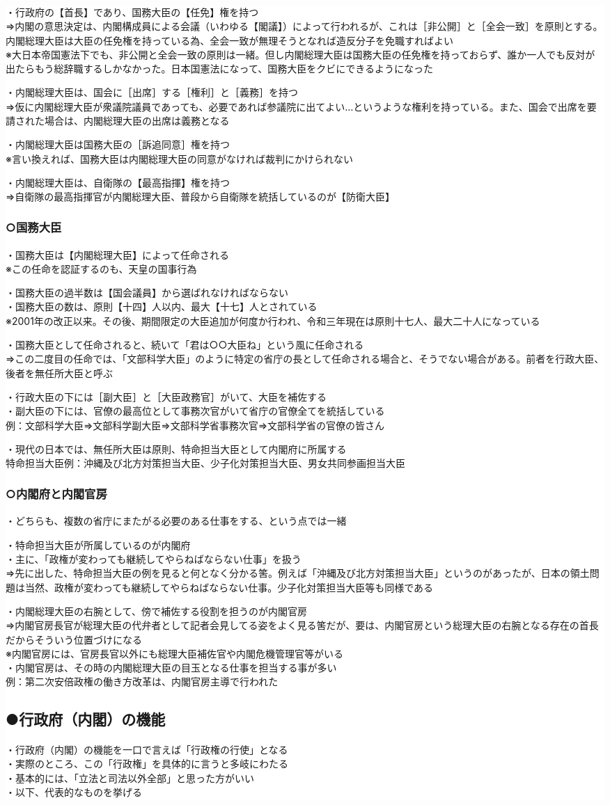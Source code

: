 ・行政府の【首長】であり、国務大臣の【任免】権を持つ  
⇒内閣の意思決定は、内閣構成員による会議（いわゆる【閣議】）によって行われるが、これは［非公開］と［全会一致］を原則とする。内閣総理大臣は大臣の任免権を持っている為、全会一致が無理そうとなれば造反分子を免職すればよい  
※大日本帝国憲法下でも、非公開と全会一致の原則は一緒。但し内閣総理大臣は国務大臣の任免権を持っておらず、誰か一人でも反対が出たらもう総辞職するしかなかった。日本国憲法になって、国務大臣をクビにできるようになった  
  
・内閣総理大臣は、国会に［出席］する［権利］と［義務］を持つ  
⇒仮に内閣総理大臣が衆議院議員であっても、必要であれば参議院に出てよい…というような権利を持っている。また、国会で出席を要請された場合は、内閣総理大臣の出席は義務となる  
  
・内閣総理大臣は国務大臣の［訴追同意］権を持つ  
※言い換えれば、国務大臣は内閣総理大臣の同意がなければ裁判にかけられない  
  
・内閣総理大臣は、自衛隊の【最高指揮】権を持つ  
⇒自衛隊の最高指揮官が内閣総理大臣、普段から自衛隊を統括しているのが【防衛大臣】  
  
  
### ○国務大臣  
・国務大臣は【内閣総理大臣】によって任命される  
※この任命を認証するのも、天皇の国事行為  
  
・国務大臣の過半数は【国会議員】から選ばれなければならない  
・国務大臣の数は、原則【十四】人以内、最大【十七】人とされている  
※2001年の改正以来。その後、期間限定の大臣追加が何度か行われ、令和三年現在は原則十七人、最大二十人になっている  
  
・国務大臣として任命されると、続いて「君は○○大臣ね」という風に任命される  
⇒この二度目の任命では、「文部科学大臣」のように特定の省庁の長として任命される場合と、そうでない場合がある。前者を行政大臣、後者を無任所大臣と呼ぶ  
  
・行政大臣の下には［副大臣］と［大臣政務官］がいて、大臣を補佐する  
・副大臣の下には、官僚の最高位として事務次官がいて省庁の官僚全てを統括している  
例：文部科学大臣⇒文部科学副大臣⇒文部科学省事務次官⇒文部科学省の官僚の皆さん  
  
・現代の日本では、無任所大臣は原則、特命担当大臣として内閣府に所属する  
特命担当大臣例：沖縄及び北方対策担当大臣、少子化対策担当大臣、男女共同参画担当大臣  
### ○内閣府と内閣官房  
・どちらも、複数の省庁にまたがる必要のある仕事をする、という点では一緒  
  
・特命担当大臣が所属しているのが内閣府  
・主に、「政権が変わっても継続してやらねばならない仕事」を扱う  
⇒先に出した、特命担当大臣の例を見ると何となく分かる筈。例えば「沖縄及び北方対策担当大臣」というのがあったが、日本の領土問題は当然、政権が変わっても継続してやらねばならない仕事。少子化対策担当大臣等も同様である  
  
・内閣総理大臣の右腕として、傍で補佐する役割を担うのが内閣官房  
⇒内閣官房長官が総理大臣の代弁者として記者会見してる姿をよく見る筈だが、要は、内閣官房という総理大臣の右腕となる存在の首長だからそういう位置づけになる  
※内閣官房には、官房長官以外にも総理大臣補佐官や内閣危機管理官等がいる  
・内閣官房は、その時の内閣総理大臣の目玉となる仕事を担当する事が多い  
例：第二次安倍政権の働き方改革は、内閣官房主導で行われた  
  
  
## ●行政府（内閣）の機能  
・行政府（内閣）の機能を一口で言えば「行政権の行使」となる  
・実際のところ、この「行政権」を具体的に言うと多岐にわたる  
・基本的には、「立法と司法以外全部」と思った方がいい  
・以下、代表的なものを挙げる  
  
  
